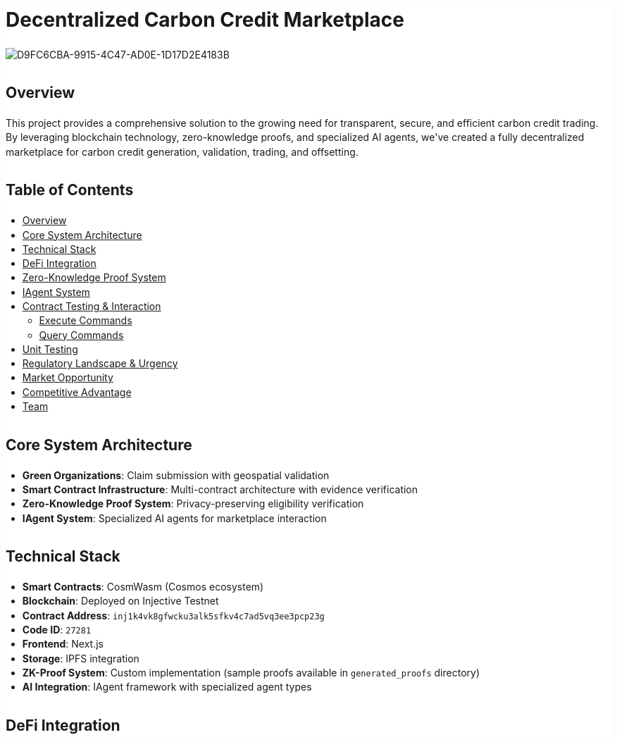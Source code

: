 # Decentralized Carbon Credit Marketplace

![D9FC6CBA-9915-4C47-AD0E-1D17D2E4183B](https://github.com/user-attachments/assets/8221e19c-8468-4c71-b513-b97a6b156daa)


## Overview

This project provides a comprehensive solution to the growing need for transparent, secure, and efficient carbon credit trading. By leveraging blockchain technology, zero-knowledge proofs, and specialized AI agents, we've created a fully decentralized marketplace for carbon credit generation, validation, trading, and offsetting.

## Table of Contents

- [Overview](#overview)
- [Core System Architecture](#core-system-architecture)
- [Technical Stack](#technical-stack)
- [DeFi Integration](#defi-integration)
- [Zero-Knowledge Proof System](#zero-knowledge-proof-system)
- [IAgent System](#iagent-system)
- [Contract Testing & Interaction](#contract-testing--interaction)
  - [Execute Commands](#execute-commands)
  - [Query Commands](#query-commands)
- [Unit Testing](#unit-testing)
- [Regulatory Landscape & Urgency](#regulatory-landscape--urgency)
- [Market Opportunity](#market-opportunity)
- [Competitive Advantage](#competitive-advantage)
- [Team](#team)

## Core System Architecture

- **Green Organizations**: Claim submission with geospatial validation
- **Smart Contract Infrastructure**: Multi-contract architecture with evidence verification
- **Zero-Knowledge Proof System**: Privacy-preserving eligibility verification
- **IAgent System**: Specialized AI agents for marketplace interaction

## Technical Stack

- **Smart Contracts**: CosmWasm (Cosmos ecosystem)
- **Blockchain**: Deployed on Injective Testnet
- **Contract Address**: `inj1k4vk8gfwcku3alk5sfkv4c7ad5vq3ee3pcp23g`
- **Code ID**: `27281`
- **Frontend**: Next.js
- **Storage**: IPFS integration
- **ZK-Proof System**: Custom implementation (sample proofs available in `generated_proofs` directory)
- **AI Integration**: IAgent framework with specialized agent types

## DeFi Integration
